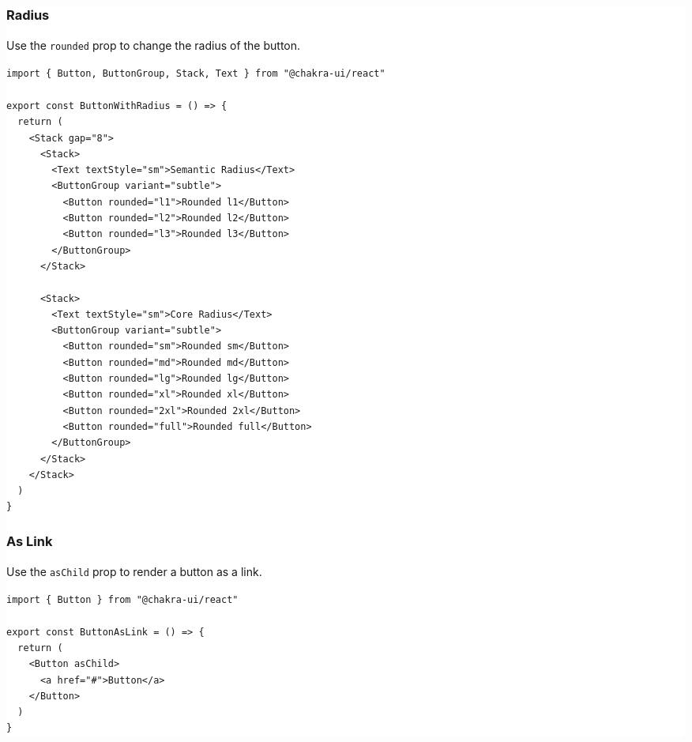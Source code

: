 ### Radius

Use the `rounded` prop to change the radius of the button.

```tsx
import { Button, ButtonGroup, Stack, Text } from "@chakra-ui/react"

export const ButtonWithRadius = () => {
  return (
    <Stack gap="8">
      <Stack>
        <Text textStyle="sm">Semantic Radius</Text>
        <ButtonGroup variant="subtle">
          <Button rounded="l1">Rounded l1</Button>
          <Button rounded="l2">Rounded l2</Button>
          <Button rounded="l3">Rounded l3</Button>
        </ButtonGroup>
      </Stack>

      <Stack>
        <Text textStyle="sm">Core Radius</Text>
        <ButtonGroup variant="subtle">
          <Button rounded="sm">Rounded sm</Button>
          <Button rounded="md">Rounded md</Button>
          <Button rounded="lg">Rounded lg</Button>
          <Button rounded="xl">Rounded xl</Button>
          <Button rounded="2xl">Rounded 2xl</Button>
          <Button rounded="full">Rounded full</Button>
        </ButtonGroup>
      </Stack>
    </Stack>
  )
}

```

### As Link

Use the `asChild` prop to render a button as a link.

```tsx
import { Button } from "@chakra-ui/react"

export const ButtonAsLink = () => {
  return (
    <Button asChild>
      <a href="#">Button</a>
    </Button>
  )
}

```
